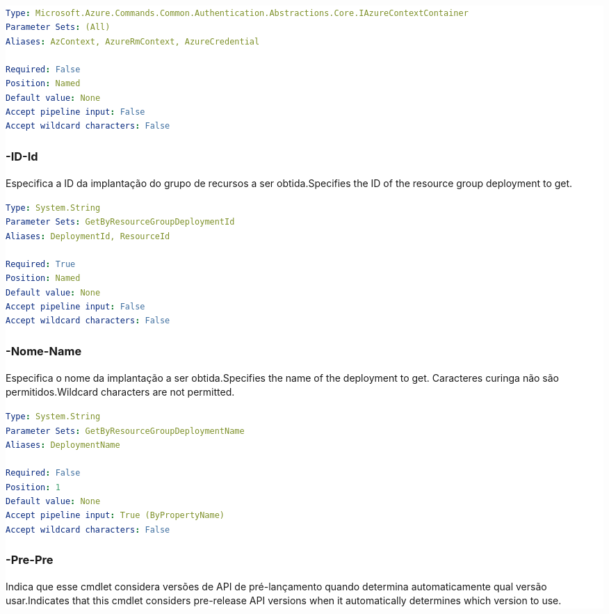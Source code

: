 ```yaml
Type: Microsoft.Azure.Commands.Common.Authentication.Abstractions.Core.IAzureContextContainer
Parameter Sets: (All)
Aliases: AzContext, AzureRmContext, AzureCredential

Required: False
Position: Named
Default value: None
Accept pipeline input: False
Accept wildcard characters: False
```

### <span data-ttu-id="22573-132">-ID</span><span class="sxs-lookup"><span data-stu-id="22573-132">-Id</span></span>
<span data-ttu-id="22573-133">Especifica a ID da implantação do grupo de recursos a ser obtida.</span><span class="sxs-lookup"><span data-stu-id="22573-133">Specifies the ID of the resource group deployment to get.</span></span>

```yaml
Type: System.String
Parameter Sets: GetByResourceGroupDeploymentId
Aliases: DeploymentId, ResourceId

Required: True
Position: Named
Default value: None
Accept pipeline input: False
Accept wildcard characters: False
```

### <span data-ttu-id="22573-134">-Nome</span><span class="sxs-lookup"><span data-stu-id="22573-134">-Name</span></span>
<span data-ttu-id="22573-135">Especifica o nome da implantação a ser obtida.</span><span class="sxs-lookup"><span data-stu-id="22573-135">Specifies the name of the deployment to get.</span></span>
<span data-ttu-id="22573-136">Caracteres curinga não são permitidos.</span><span class="sxs-lookup"><span data-stu-id="22573-136">Wildcard characters are not permitted.</span></span>

```yaml
Type: System.String
Parameter Sets: GetByResourceGroupDeploymentName
Aliases: DeploymentName

Required: False
Position: 1
Default value: None
Accept pipeline input: True (ByPropertyName)
Accept wildcard characters: False
```

### <span data-ttu-id="22573-137">-Pre</span><span class="sxs-lookup"><span data-stu-id="22573-137">-Pre</span></span>
<span data-ttu-id="22573-138">Indica que esse cmdlet considera versões de API de pré-lançamento quando determina automaticamente qual versão usar.</span><span class="sxs-lookup"><span data-stu-id="22573-138">Indicates that this cmdlet considers pre-release API versions when it automatically determines which version to use.</span></span>
